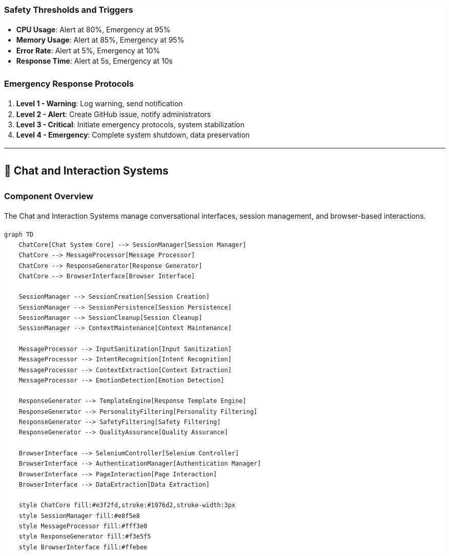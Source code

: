 ### Safety Thresholds and Triggers
- **CPU Usage**: Alert at 80%, Emergency at 95%
- **Memory Usage**: Alert at 85%, Emergency at 95%
- **Error Rate**: Alert at 5%, Emergency at 10%
- **Response Time**: Alert at 5s, Emergency at 10s

### Emergency Response Protocols
1. **Level 1 - Warning**: Log warning, send notification
2. **Level 2 - Alert**: Create GitHub issue, notify administrators
3. **Level 3 - Critical**: Initiate emergency protocols, system stabilization
4. **Level 4 - Emergency**: Complete system shutdown, data preservation

---

## 💬 Chat and Interaction Systems

### Component Overview
The Chat and Interaction Systems manage conversational interfaces, session management, and browser-based interactions.

```mermaid
graph TD
    ChatCore[Chat System Core] --> SessionManager[Session Manager]
    ChatCore --> MessageProcessor[Message Processor]
    ChatCore --> ResponseGenerator[Response Generator]
    ChatCore --> BrowserInterface[Browser Interface]
    
    SessionManager --> SessionCreation[Session Creation]
    SessionManager --> SessionPersistence[Session Persistence]
    SessionManager --> SessionCleanup[Session Cleanup]
    SessionManager --> ContextMaintenance[Context Maintenance]
    
    MessageProcessor --> InputSanitization[Input Sanitization]
    MessageProcessor --> IntentRecognition[Intent Recognition]
    MessageProcessor --> ContextExtraction[Context Extraction]
    MessageProcessor --> EmotionDetection[Emotion Detection]
    
    ResponseGenerator --> TemplateEngine[Response Template Engine]
    ResponseGenerator --> PersonalityFiltering[Personality Filtering]
    ResponseGenerator --> SafetyFiltering[Safety Filtering]
    ResponseGenerator --> QualityAssurance[Quality Assurance]
    
    BrowserInterface --> SeleniumController[Selenium Controller]
    BrowserInterface --> AuthenticationManager[Authentication Manager]
    BrowserInterface --> PageInteraction[Page Interaction]
    BrowserInterface --> DataExtraction[Data Extraction]
    
    style ChatCore fill:#e3f2fd,stroke:#1976d2,stroke-width:3px
    style SessionManager fill:#e8f5e8
    style MessageProcessor fill:#fff3e0
    style ResponseGenerator fill:#f3e5f5
    style BrowserInterface fill:#ffebee
```
